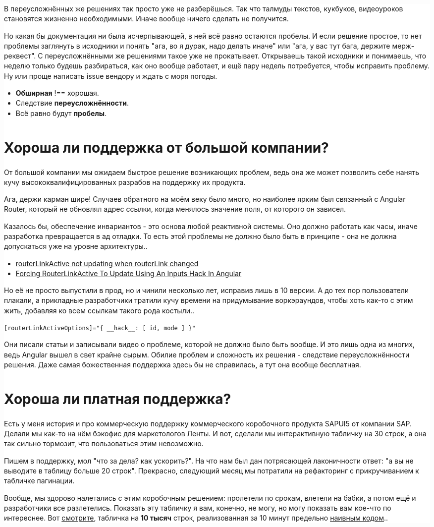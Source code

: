 В переусложнённых же решениях так просто уже не разберёшься. Так что талмуды текстов, кукбуков, видеоуроков становятся жизненно необходимыми. Иначе вообще ничего сделать не получится.

Но какая бы документация ни была исчерпывающей, в ней всё равно остаются пробелы. И если решение простое, то нет проблемы заглянуть в исходники и понять "ага, во я дурак, надо делать иначе" или "ага, у вас тут бага, держите мерж-реквест". С переусложнёнными же решениями такое уже не прокатывает. Открываешь такой исходники и понимаешь, что неделю только будешь разбираться, как оно вообще работает, и ещё пару недель потребуется, чтобы исправить проблему. Ну или проще написать issue вендору и ждать с моря погоды.

- **Обширная** !== хорошая.
- Следствие **переусложнённости**.
- Всё равно будут **пробелы**.

# Хороша ли поддержка от большой компании?

От большой компании мы ожидаем быстрое решение возникающих проблем, ведь она же может позволить себе нанять кучу высококвалифицированных разрабов на поддержку их продукта. 

Ага, держи карман шире! Случаев обратного на моём веку было много, но наиболее ярким был связанный с Angular Router, который не обновлял адрес ссылки, когда менялось значение поля, от которого он зависел.

Казалось бы, обеспечение инвариантов - это основа любой реактивной системы. Оно должно работать как часы, иначе разработка превращается в ад отладки. То есть этой проблемы не должно было быть в принципе - она не должна допускаться уже на уровне архитектуры..

- [routerLinkActive not updating when routerLink changed](https://github.com/angular/angular/issues/18469)
- [Forcing RouterLinkActive To Update Using An Inputs Hack In Angular](https://www.bennadel.com/blog/3375-forcing-routerlinkactive-to-update-using-an-inputs-hack-in-angular-5-0-2.htm)

Но её не просто выпустили в прод, но и чинили несколько лет, исправив лишь в 10 версии. А до тех пор пользователи плакали, а прикладные разработчики тратили кучу времени на придумывание воркэраундов, чтобы хоть как-то с этим жить, добавляя ко всем ссылкам такого рода костыли..

    [routerLinkActiveOptions]="{ __hack__: [ id, mode ] }"

Они писали статьи и записывали видео о проблеме, которой не должно было быть вообще. И это лишь одна из многих, ведь Angular вышел в свет крайне сырым. Обилие проблем и сложность их решения - следствие переусложнённости решения. Даже самая божественная поддержка здесь бы не справилась, а тут она вообще бесплатная.

# Хороша ли платная поддержка?

Есть у меня история и про коммерческую поддержку коммерческого коробочного продукта SAPUI5 от компании SAP. Делали мы как-то на нём бэкофис для маркетологов Ленты. И вот, сделали мы интерактивную табличку на 30 строк, а она так сильно тормозит, что пользоваться этим невозможно.

Пишем в поддержку, мол "что за дела? как ускорить?". На что нам был дан потрясающей лаконичности ответ: "а вы не выводите в таблицу больше 20 строк". Прекрасно, следующий месяц мы потратили на рефакторинг с прикручиванием к табличке пагинации.

Вообще, мы здорово налетались с этим коробочным решением: пролетели по срокам, влетели на бабки, а потом ещё и разработчики все разлетелись. Показать эту табличку я вам, конечно, не могу, но могу показать вам  кое-что по интереснее. Вот [смотрите](https://mol.hyoo.ru/#!demo=mol_list_demo_table/section=demos), табличка на **10 тысяч** строк, реализованная за 10 минут предельно [наивным кодом](https://github.com/hyoo-ru/mam_mol/tree/master/list/demo/table)..
